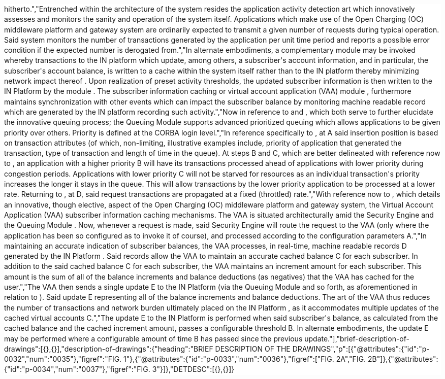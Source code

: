 hitherto.","Entrenched within the architecture of the system  resides the application activity detection art  which innovatively assesses and monitors the sanity and operation of the system  itself. Applications which make use of the Open Charging (OC) middleware platform and gateway system  are ordinarily expected to transmit a given number of requests during typical operation. Said system  monitors the number of transactions generated by the application per unit time period and reports a possible error condition if the expected number is derogated from.","In alternate embodiments, a complementary module  may be invoked whereby transactions to the IN platform  which update, among others, a subscriber's account information, and in particular, the subscriber's account balance, is written to a cache  within the system  itself rather than to the IN platform  thereby minimizing network impact thereof . Upon realization of preset activity thresholds, the updated subscriber information is then written to the IN Platform  by the module . The subscriber information caching or virtual account application (VAA) module , furthermore maintains synchronization with other events which can impact the subscriber balance by monitoring machine readable record which are generated by the IN platform  recording such activity.","Now in reference to  and , which both serve to further elucidate the innovative queuing process; the Queuing Module  supports advanced prioritized queuing which allows applications to be given priority over others. Priority is defined at the CORBA login level.","In reference specifically to , at A said insertion position is based on transaction attributes (of which, non-limiting, illustrative examples include, priority of application that generated the transaction, type of transaction and length of time in the queue). At steps B and C, which are better delineated with reference now to , an application with a higher priority B will have its transactions processed ahead of applications with lower priority during congestion periods. Applications with lower priority C will not be starved for resources as an individual transaction's priority increases the longer it stays in the queue. This will allow transactions by the lower priority application to be processed at a lower rate. Returning to , at D, said request transactions are propagated at a fixed (throttled) rate.","With reference now to , which details an innovative, though elective, aspect of the Open Charging (OC) middleware platform and gateway system, the Virtual Account Application (VAA)  subscriber information caching mechanisms. The VAA  is situated architecturally amid the Security Engine  and the Queuing Module . Now, whenever a request is made, said Security Engine  will route the request to the VAA  (only where the application has been so configured as to invoke it of course), and processed according to the configuration parameters A.","In maintaining an accurate indication of subscriber balances, the VAA  processes, in real-time, machine readable records D generated by the IN Platform . Said records allow the VAA  to maintain an accurate cached balance C for each subscriber. In addition to the said cached balance C for each subscriber, the VAA  maintains an increment amount for each subscriber. This amount is the sum of all of the balance increments and balance deductions (as negatives) that the VAA  has cached for the user.","The VAA  then sends a single update E to the IN Platform (via the Queuing Module  and so forth, as aforementioned in relation to ). Said update E representing all of the balance increments and balance deductions. The art of the VAA  thus reduces the number of transactions and network burden ultimately placed on the IN Platform , as it accommodates multiple updates of the cached virtual accounts C.","The update E to the IN Platform  is performed when said subscriber's balance, as calculated from the cached balance and the cached increment amount, passes a configurable threshold B. In alternate embodiments, the update E may be performed where a configurable amount of time B has passed since the previous update."],"brief-description-of-drawings":[{},{}],"description-of-drawings":{"heading":"BRIEF DESCRIPTION OF THE DRAWINGS","p":[{"@attributes":{"id":"p-0032","num":"0035"},"figref":"FIG. 1"},{"@attributes":{"id":"p-0033","num":"0036"},"figref":["FIG. 2A","FIG. 2B"]},{"@attributes":{"id":"p-0034","num":"0037"},"figref":"FIG. 3"}]},"DETDESC":[{},{}]}
